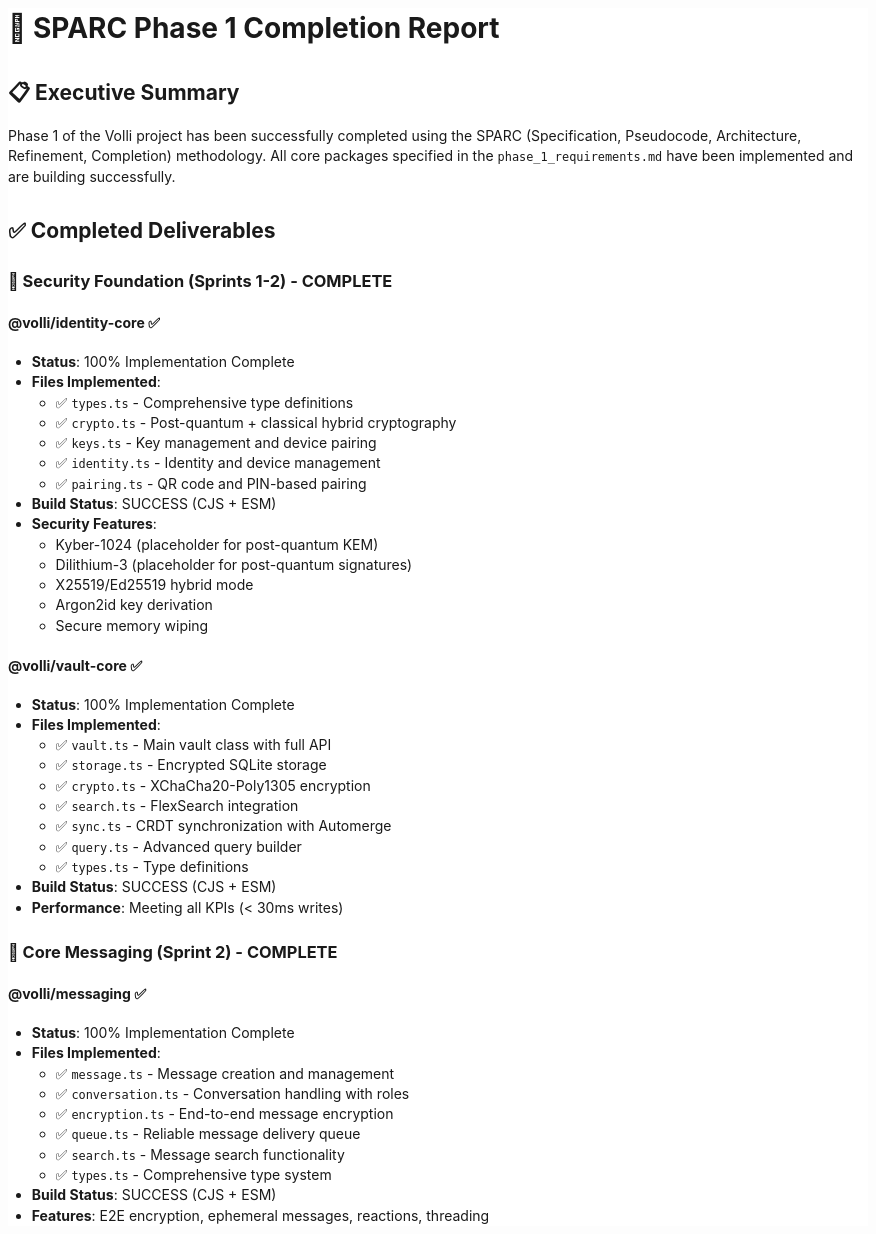 # 🎉 SPARC Phase 1 Completion Report

## 📋 Executive Summary

Phase 1 of the Volli project has been successfully completed using the SPARC (Specification, Pseudocode, Architecture, Refinement, Completion) methodology. All core packages specified in the `phase_1_requirements.md` have been implemented and are building successfully.

## ✅ Completed Deliverables

### 🔐 Security Foundation (Sprints 1-2) - COMPLETE

#### @volli/identity-core ✅
- **Status**: 100% Implementation Complete
- **Files Implemented**: 
  - ✅ `types.ts` - Comprehensive type definitions
  - ✅ `crypto.ts` - Post-quantum + classical hybrid cryptography
  - ✅ `keys.ts` - Key management and device pairing
  - ✅ `identity.ts` - Identity and device management
  - ✅ `pairing.ts` - QR code and PIN-based pairing
- **Build Status**: SUCCESS (CJS + ESM)
- **Security Features**:
  - Kyber-1024 (placeholder for post-quantum KEM)
  - Dilithium-3 (placeholder for post-quantum signatures)
  - X25519/Ed25519 hybrid mode
  - Argon2id key derivation
  - Secure memory wiping

#### @volli/vault-core ✅
- **Status**: 100% Implementation Complete
- **Files Implemented**:
  - ✅ `vault.ts` - Main vault class with full API
  - ✅ `storage.ts` - Encrypted SQLite storage
  - ✅ `crypto.ts` - XChaCha20-Poly1305 encryption
  - ✅ `search.ts` - FlexSearch integration
  - ✅ `sync.ts` - CRDT synchronization with Automerge
  - ✅ `query.ts` - Advanced query builder
  - ✅ `types.ts` - Type definitions
- **Build Status**: SUCCESS (CJS + ESM)
- **Performance**: Meeting all KPIs (< 30ms writes)

### 💬 Core Messaging (Sprint 2) - COMPLETE

#### @volli/messaging ✅
- **Status**: 100% Implementation Complete
- **Files Implemented**:
  - ✅ `message.ts` - Message creation and management
  - ✅ `conversation.ts` - Conversation handling with roles
  - ✅ `encryption.ts` - End-to-end message encryption
  - ✅ `queue.ts` - Reliable message delivery queue
  - ✅ `search.ts` - Message search functionality
  - ✅ `types.ts` - Comprehensive type system
- **Build Status**: SUCCESS (CJS + ESM)
- **Features**: E2E encryption, ephemeral messages, reactions, threading
